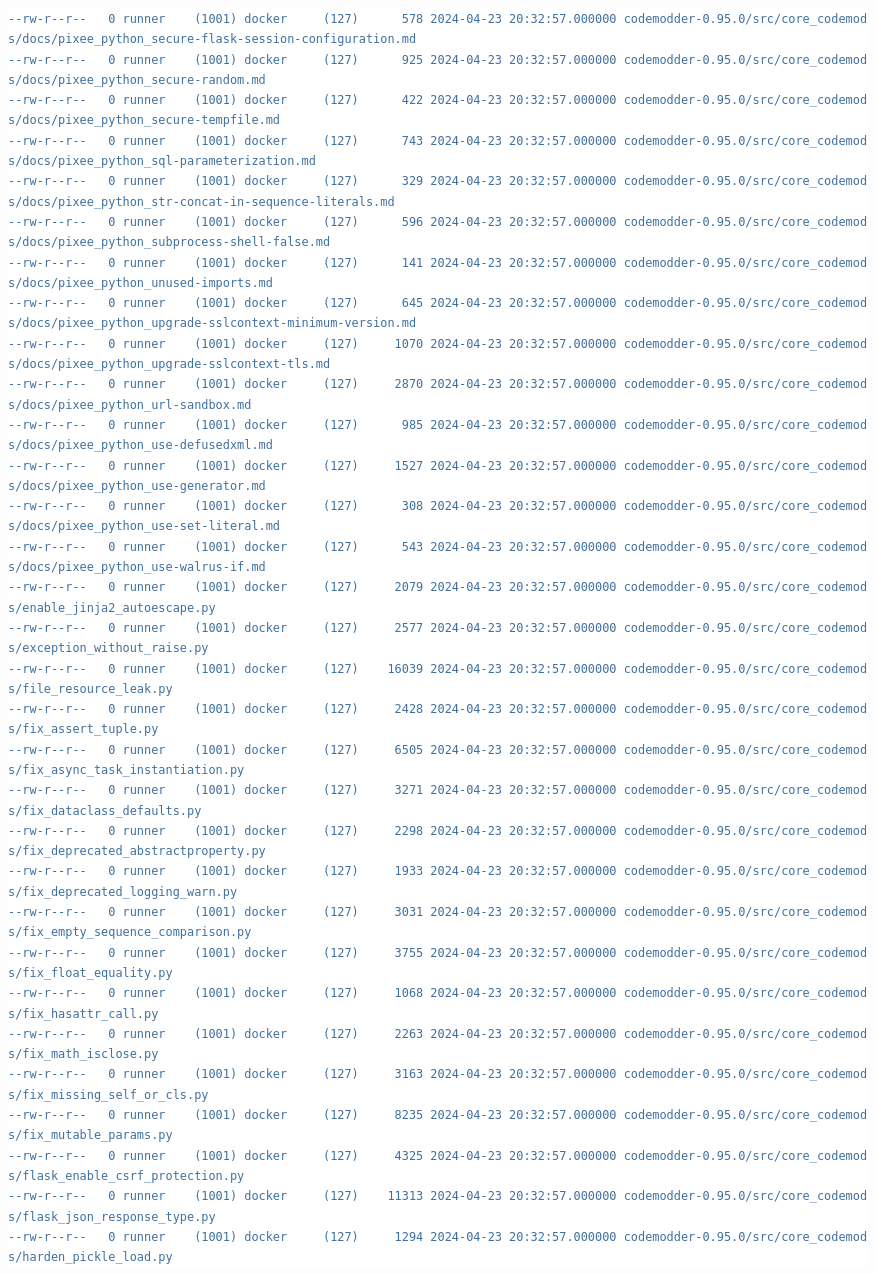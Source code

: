 ```diff
--rw-r--r--   0 runner    (1001) docker     (127)      578 2024-04-23 20:32:57.000000 codemodder-0.95.0/src/core_codemods/docs/pixee_python_secure-flask-session-configuration.md
--rw-r--r--   0 runner    (1001) docker     (127)      925 2024-04-23 20:32:57.000000 codemodder-0.95.0/src/core_codemods/docs/pixee_python_secure-random.md
--rw-r--r--   0 runner    (1001) docker     (127)      422 2024-04-23 20:32:57.000000 codemodder-0.95.0/src/core_codemods/docs/pixee_python_secure-tempfile.md
--rw-r--r--   0 runner    (1001) docker     (127)      743 2024-04-23 20:32:57.000000 codemodder-0.95.0/src/core_codemods/docs/pixee_python_sql-parameterization.md
--rw-r--r--   0 runner    (1001) docker     (127)      329 2024-04-23 20:32:57.000000 codemodder-0.95.0/src/core_codemods/docs/pixee_python_str-concat-in-sequence-literals.md
--rw-r--r--   0 runner    (1001) docker     (127)      596 2024-04-23 20:32:57.000000 codemodder-0.95.0/src/core_codemods/docs/pixee_python_subprocess-shell-false.md
--rw-r--r--   0 runner    (1001) docker     (127)      141 2024-04-23 20:32:57.000000 codemodder-0.95.0/src/core_codemods/docs/pixee_python_unused-imports.md
--rw-r--r--   0 runner    (1001) docker     (127)      645 2024-04-23 20:32:57.000000 codemodder-0.95.0/src/core_codemods/docs/pixee_python_upgrade-sslcontext-minimum-version.md
--rw-r--r--   0 runner    (1001) docker     (127)     1070 2024-04-23 20:32:57.000000 codemodder-0.95.0/src/core_codemods/docs/pixee_python_upgrade-sslcontext-tls.md
--rw-r--r--   0 runner    (1001) docker     (127)     2870 2024-04-23 20:32:57.000000 codemodder-0.95.0/src/core_codemods/docs/pixee_python_url-sandbox.md
--rw-r--r--   0 runner    (1001) docker     (127)      985 2024-04-23 20:32:57.000000 codemodder-0.95.0/src/core_codemods/docs/pixee_python_use-defusedxml.md
--rw-r--r--   0 runner    (1001) docker     (127)     1527 2024-04-23 20:32:57.000000 codemodder-0.95.0/src/core_codemods/docs/pixee_python_use-generator.md
--rw-r--r--   0 runner    (1001) docker     (127)      308 2024-04-23 20:32:57.000000 codemodder-0.95.0/src/core_codemods/docs/pixee_python_use-set-literal.md
--rw-r--r--   0 runner    (1001) docker     (127)      543 2024-04-23 20:32:57.000000 codemodder-0.95.0/src/core_codemods/docs/pixee_python_use-walrus-if.md
--rw-r--r--   0 runner    (1001) docker     (127)     2079 2024-04-23 20:32:57.000000 codemodder-0.95.0/src/core_codemods/enable_jinja2_autoescape.py
--rw-r--r--   0 runner    (1001) docker     (127)     2577 2024-04-23 20:32:57.000000 codemodder-0.95.0/src/core_codemods/exception_without_raise.py
--rw-r--r--   0 runner    (1001) docker     (127)    16039 2024-04-23 20:32:57.000000 codemodder-0.95.0/src/core_codemods/file_resource_leak.py
--rw-r--r--   0 runner    (1001) docker     (127)     2428 2024-04-23 20:32:57.000000 codemodder-0.95.0/src/core_codemods/fix_assert_tuple.py
--rw-r--r--   0 runner    (1001) docker     (127)     6505 2024-04-23 20:32:57.000000 codemodder-0.95.0/src/core_codemods/fix_async_task_instantiation.py
--rw-r--r--   0 runner    (1001) docker     (127)     3271 2024-04-23 20:32:57.000000 codemodder-0.95.0/src/core_codemods/fix_dataclass_defaults.py
--rw-r--r--   0 runner    (1001) docker     (127)     2298 2024-04-23 20:32:57.000000 codemodder-0.95.0/src/core_codemods/fix_deprecated_abstractproperty.py
--rw-r--r--   0 runner    (1001) docker     (127)     1933 2024-04-23 20:32:57.000000 codemodder-0.95.0/src/core_codemods/fix_deprecated_logging_warn.py
--rw-r--r--   0 runner    (1001) docker     (127)     3031 2024-04-23 20:32:57.000000 codemodder-0.95.0/src/core_codemods/fix_empty_sequence_comparison.py
--rw-r--r--   0 runner    (1001) docker     (127)     3755 2024-04-23 20:32:57.000000 codemodder-0.95.0/src/core_codemods/fix_float_equality.py
--rw-r--r--   0 runner    (1001) docker     (127)     1068 2024-04-23 20:32:57.000000 codemodder-0.95.0/src/core_codemods/fix_hasattr_call.py
--rw-r--r--   0 runner    (1001) docker     (127)     2263 2024-04-23 20:32:57.000000 codemodder-0.95.0/src/core_codemods/fix_math_isclose.py
--rw-r--r--   0 runner    (1001) docker     (127)     3163 2024-04-23 20:32:57.000000 codemodder-0.95.0/src/core_codemods/fix_missing_self_or_cls.py
--rw-r--r--   0 runner    (1001) docker     (127)     8235 2024-04-23 20:32:57.000000 codemodder-0.95.0/src/core_codemods/fix_mutable_params.py
--rw-r--r--   0 runner    (1001) docker     (127)     4325 2024-04-23 20:32:57.000000 codemodder-0.95.0/src/core_codemods/flask_enable_csrf_protection.py
--rw-r--r--   0 runner    (1001) docker     (127)    11313 2024-04-23 20:32:57.000000 codemodder-0.95.0/src/core_codemods/flask_json_response_type.py
--rw-r--r--   0 runner    (1001) docker     (127)     1294 2024-04-23 20:32:57.000000 codemodder-0.95.0/src/core_codemods/harden_pickle_load.py
```